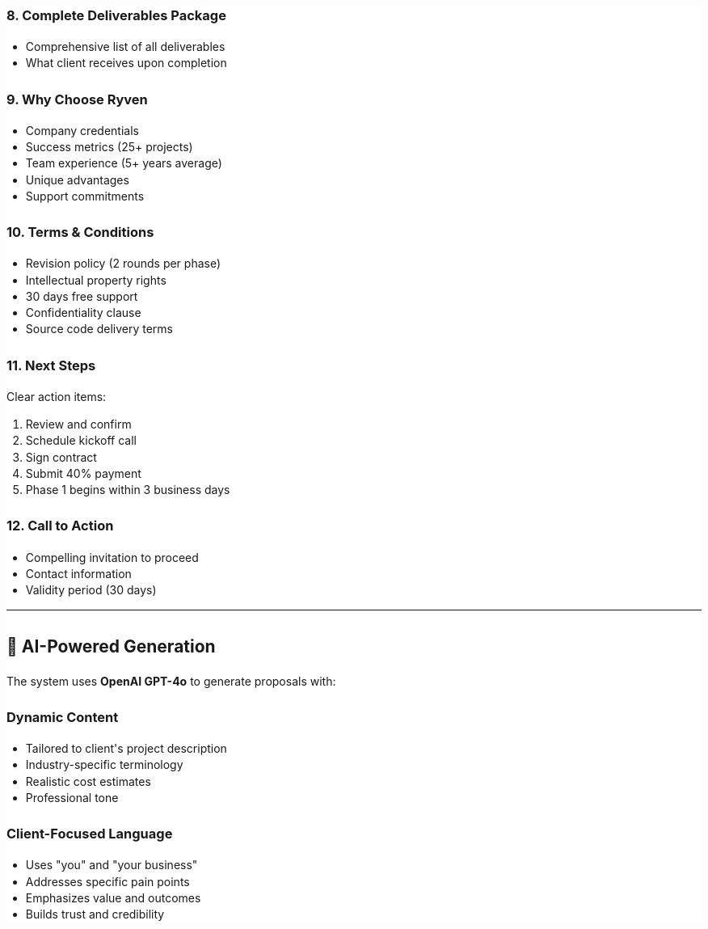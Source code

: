 ### 8. **Complete Deliverables Package**
- Comprehensive list of all deliverables
- What client receives upon completion

### 9. **Why Choose Ryven**
- Company credentials
- Success metrics (25+ projects)
- Team experience (5+ years average)
- Unique advantages
- Support commitments

### 10. **Terms & Conditions**
- Revision policy (2 rounds per phase)
- Intellectual property rights
- 30 days free support
- Confidentiality clause
- Source code delivery terms

### 11. **Next Steps**
Clear action items:
1. Review and confirm
2. Schedule kickoff call
3. Sign contract
4. Submit 40% payment
5. Phase 1 begins within 3 business days

### 12. **Call to Action**
- Compelling invitation to proceed
- Contact information
- Validity period (30 days)

---

## 🤖 AI-Powered Generation

The system uses **OpenAI GPT-4o** to generate proposals with:

### Dynamic Content
- Tailored to client's project description
- Industry-specific terminology
- Realistic cost estimates
- Professional tone

### Client-Focused Language
- Uses "you" and "your business"
- Addresses specific pain points
- Emphasizes value and outcomes
- Builds trust and credibility

